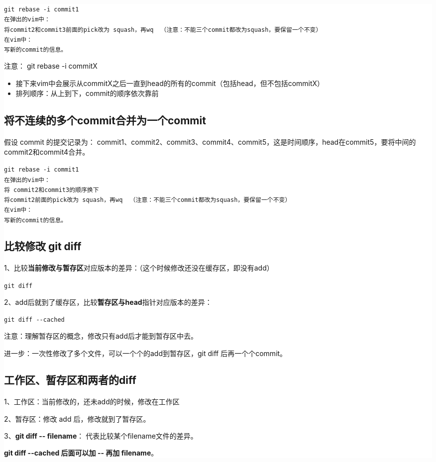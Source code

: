 ```
git rebase -i commit1 
在弹出的vim中：
将commit2和commit3前面的pick改为 squash，再wq  （注意：不能三个commit都改为squash，要保留一个不变）
在vim中：
写新的commit的信息。
```

注意： git rebase -i commitX

- 接下来vim中会展示从commitX之后一直到head的所有的commit（包括head，但不包括commitX）
- 排列顺序：从上到下，commit的顺序依次靠前



## 将不连续的多个commit合并为一个commit

假设 commit 的提交记录为： commit1、commit2、commit3、commit4、commit5，这是时间顺序，head在commit5，要将中间的commit2和commit4合并。

```
git rebase -i commit1 
在弹出的vim中：
将 commit2和commit3的顺序换下
将commit2前面的pick改为 squash，再wq  （注意：不能三个commit都改为squash，要保留一个不变）
在vim中：
写新的commit的信息。
```


## 比较修改 git diff

1、比较**当前修改与暂存区**对应版本的差异：（这个时候修改还没在缓存区，即没有add）

```
git diff
```

2、add后就到了缓存区，比较**暂存区与head**指针对应版本的差异：

```
git diff --cached
```

注意：理解暂存区的概念，修改只有add后才能到暂存区中去。

进一步：一次性修改了多个文件，可以一个个的add到暂存区，git diff 后再一个个commit。



## 工作区、暂存区和两者的diff

1、工作区：当前修改的，还未add的时候，修改在工作区

2、暂存区：修改 add 后，修改就到了暂存区。

3、**git diff  -- filename**： 代表比较某个filename文件的差异。

**git diff --cached 后面可以加 -- 再加 filename**。
